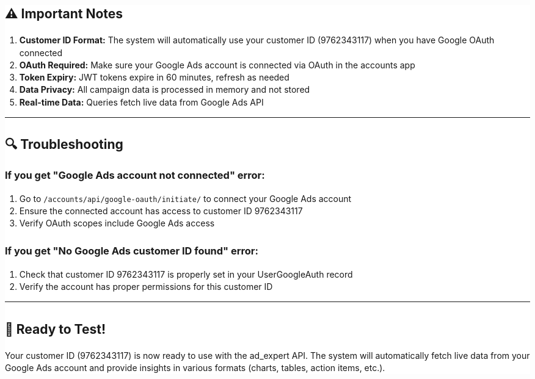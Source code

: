 
## ⚠️ **Important Notes**

1. **Customer ID Format:** The system will automatically use your customer ID (9762343117) when you have Google OAuth connected
2. **OAuth Required:** Make sure your Google Ads account is connected via OAuth in the accounts app
3. **Token Expiry:** JWT tokens expire in 60 minutes, refresh as needed
4. **Data Privacy:** All campaign data is processed in memory and not stored
5. **Real-time Data:** Queries fetch live data from Google Ads API

---

## 🔍 **Troubleshooting**

### **If you get "Google Ads account not connected" error:**
1. Go to `/accounts/api/google-oauth/initiate/` to connect your Google Ads account
2. Ensure the connected account has access to customer ID 9762343117
3. Verify OAuth scopes include Google Ads access

### **If you get "No Google Ads customer ID found" error:**
1. Check that customer ID 9762343117 is properly set in your UserGoogleAuth record
2. Verify the account has proper permissions for this customer ID

---

## 🚀 **Ready to Test!**

Your customer ID (9762343117) is now ready to use with the ad_expert API. The system will automatically fetch live data from your Google Ads account and provide insights in various formats (charts, tables, action items, etc.).

